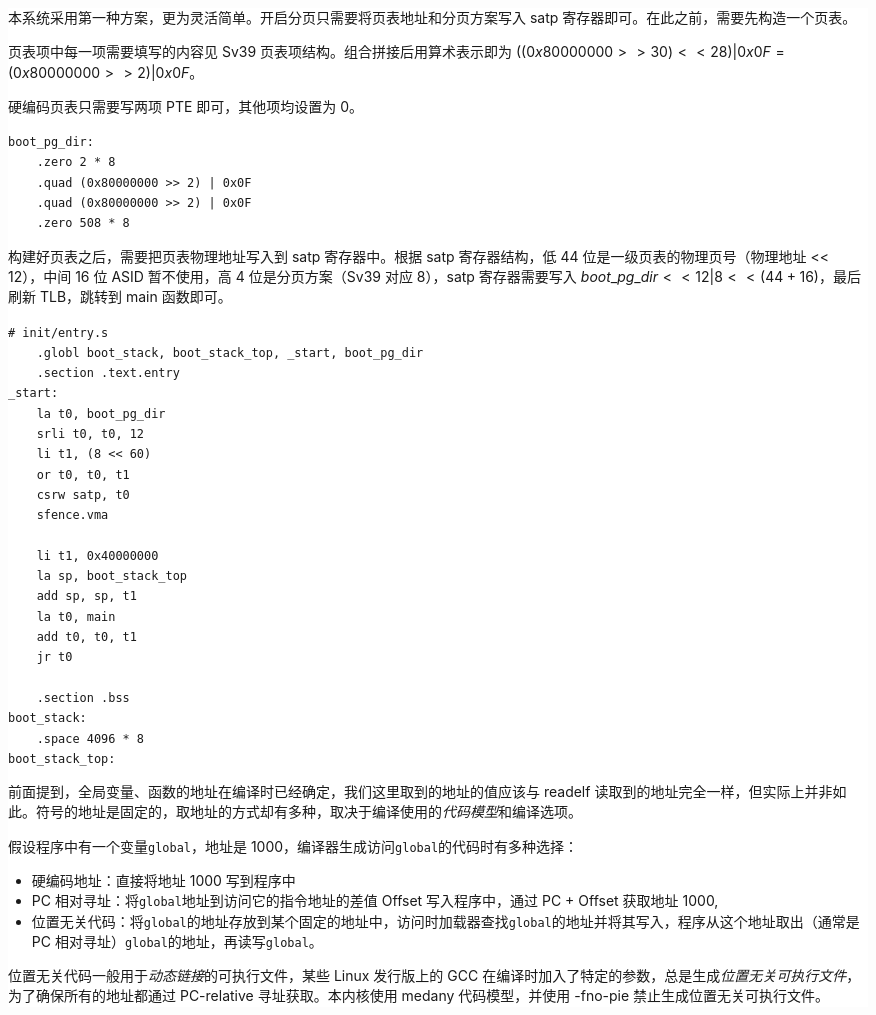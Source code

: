 本系统采用第一种方案，更为灵活简单。开启分页只需要将页表地址和分页方案写入 satp 寄存器即可。在此之前，需要先构造一个页表。

页表项中每一项需要填写的内容见 Sv39 页表项结构。组合拼接后用算术表示即为 $((0x80000000 >> 30) << 28) | 0x0F = (0x80000000 >> 2) | 0x0F$。

硬编码页表只需要写两项 PTE 即可，其他项均设置为 0。

```assembly
boot_pg_dir:
    .zero 2 * 8
    .quad (0x80000000 >> 2) | 0x0F
    .quad (0x80000000 >> 2) | 0x0F
    .zero 508 * 8
```

构建好页表之后，需要把页表物理地址写入到 satp 寄存器中。根据 satp 寄存器结构，低 44 位是一级页表的物理页号（物理地址 << 12），中间 16 位 ASID 暂不使用，高 4 位是分页方案（Sv39 对应 8），satp 寄存器需要写入 $boot\_pg\_dir << 12 | 8 << (44 + 16)$，最后刷新 TLB，跳转到 main 函数即可。

```assembly
# init/entry.s
    .globl boot_stack, boot_stack_top, _start, boot_pg_dir
    .section .text.entry
_start:
    la t0, boot_pg_dir
    srli t0, t0, 12
    li t1, (8 << 60)
    or t0, t0, t1
    csrw satp, t0
    sfence.vma

    li t1, 0x40000000
    la sp, boot_stack_top
    add sp, sp, t1
    la t0, main
    add t0, t0, t1
    jr t0

    .section .bss
boot_stack:
    .space 4096 * 8
boot_stack_top:
```

前面提到，全局变量、函数的地址在编译时已经确定，我们这里取到的地址的值应该与 readelf 读取到的地址完全一样，但实际上并非如此。符号的地址是固定的，取地址的方式却有多种，取决于编译使用的*代码模型*和编译选项。

假设程序中有一个变量`global`，地址是 1000，编译器生成访问`global`的代码时有多种选择：

- 硬编码地址：直接将地址 1000 写到程序中
- PC 相对寻址：将`global`地址到访问它的指令地址的差值 Offset 写入程序中，通过 PC + Offset 获取地址 1000,
- 位置无关代码：将`global`的地址存放到某个固定的地址中，访问时加载器查找`global`的地址并将其写入，程序从这个地址取出（通常是 PC 相对寻址）`global`的地址，再读写`global`。

位置无关代码一般用于*动态链接*的可执行文件，某些 Linux 发行版上的 GCC 在编译时加入了特定的参数，总是生成*位置无关可执行文件*，为了确保所有的地址都通过 PC-relative 寻址获取。本内核使用 medany 代码模型，并使用 -fno-pie 禁止生成位置无关可执行文件。

